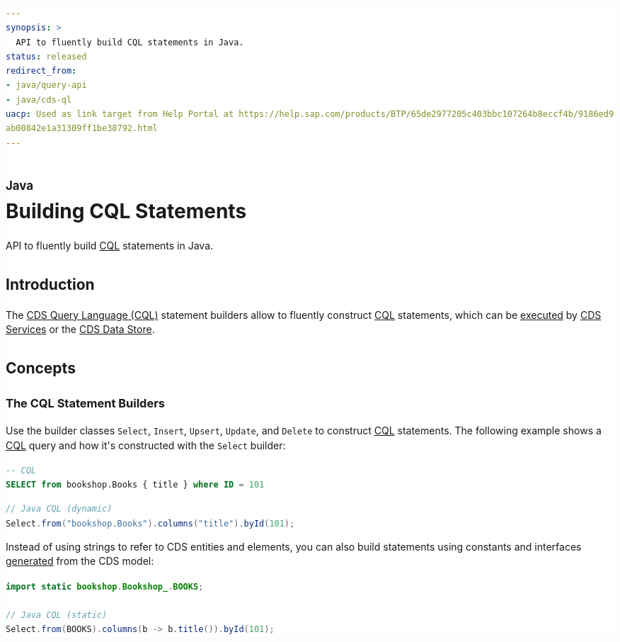 ```yaml
---
synopsis: >
  API to fluently build CQL statements in Java.
status: released
redirect_from:
- java/query-api
- java/cds-ql
uacp: Used as link target from Help Portal at https://help.sap.com/products/BTP/65de2977205c403bbc107264b8eccf4b/9186ed9ab00842e1a31309ff1be38792.html
---
```


# Building CQL Statements
<style scoped>
  h1:before {
    content: "Java"; display: block; font-size: 60%; margin: 0 0 .2em;
  }
</style>

API to fluently build [CQL](../../cds/cql) statements in Java.

## Introduction

The [CDS Query Language (CQL)](../../cds/cql) statement builders allow to fluently construct [CQL](../../cds/cql) statements, which can be [executed](query-execution) by [CDS Services](../cqn-services/#cdsservices) or the [CDS Data Store](../cqn-services/persistence-services#cdsdatastore).

## Concepts

### The CQL Statement Builders

Use the builder classes `Select`, `Insert`, `Upsert`, `Update`, and `Delete` to construct [CQL](../../cds/cql) statements.
The following example shows a [CQL](../../cds/cql) query and how it's constructed with the `Select` builder:

```sql
-- CQL
SELECT from bookshop.Books { title } where ID = 101
```

```java
// Java CQL (dynamic)
Select.from("bookshop.Books").columns("title").byId(101);
```

Instead of using strings to refer to CDS entities and elements, you can also build statements using constants and interfaces [generated](../cqn-services/persistence-services#staticmodel) from the CDS model:

```java
import static bookshop.Bookshop_.BOOKS;

// Java CQL (static)
Select.from(BOOKS).columns(b -> b.title()).byId(101);
```
